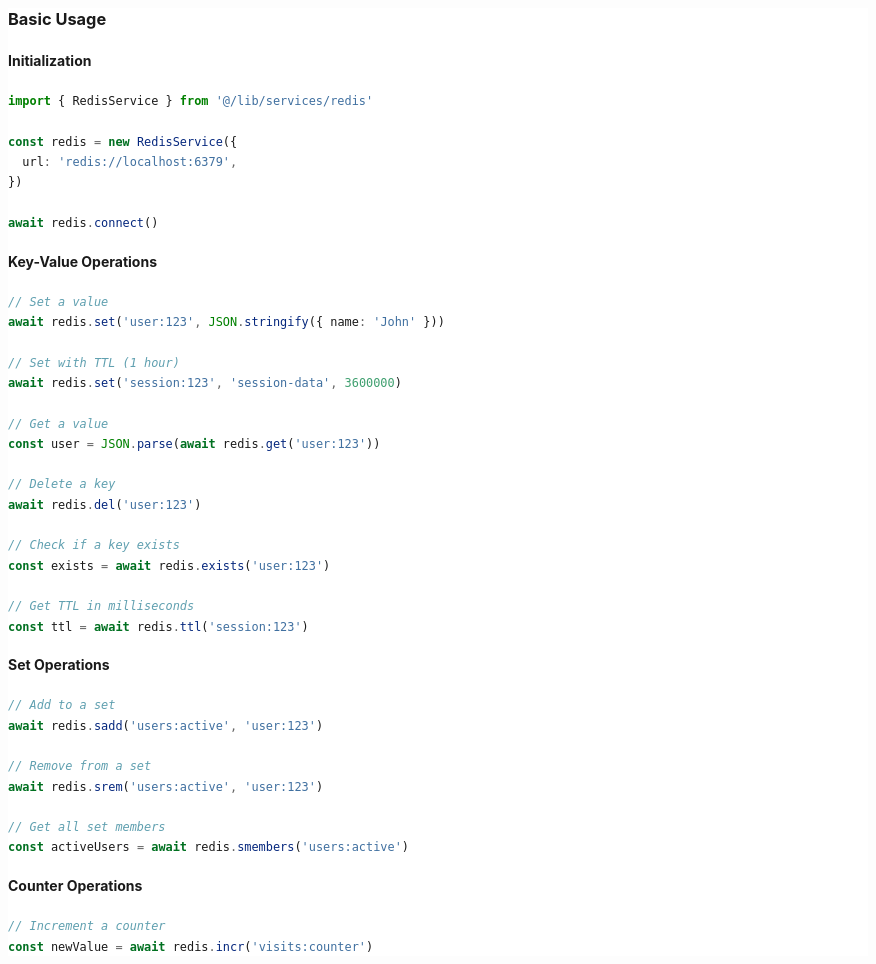 ### Basic Usage

#### Initialization

```typescript
import { RedisService } from '@/lib/services/redis'

const redis = new RedisService({
  url: 'redis://localhost:6379',
})

await redis.connect()
```

#### Key-Value Operations

```typescript
// Set a value
await redis.set('user:123', JSON.stringify({ name: 'John' }))

// Set with TTL (1 hour)
await redis.set('session:123', 'session-data', 3600000)

// Get a value
const user = JSON.parse(await redis.get('user:123'))

// Delete a key
await redis.del('user:123')

// Check if a key exists
const exists = await redis.exists('user:123')

// Get TTL in milliseconds
const ttl = await redis.ttl('session:123')
```

#### Set Operations

```typescript
// Add to a set
await redis.sadd('users:active', 'user:123')

// Remove from a set
await redis.srem('users:active', 'user:123')

// Get all set members
const activeUsers = await redis.smembers('users:active')
```

#### Counter Operations

```typescript
// Increment a counter
const newValue = await redis.incr('visits:counter')
```
